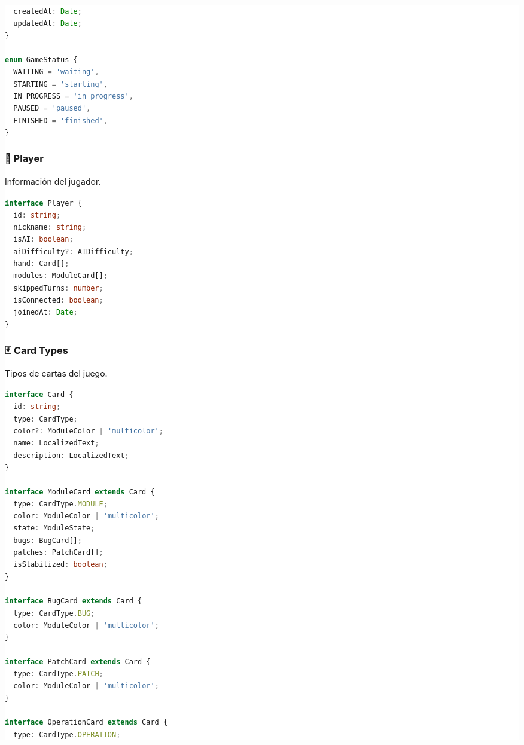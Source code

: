 ```typescript
  createdAt: Date;
  updatedAt: Date;
}

enum GameStatus {
  WAITING = 'waiting',
  STARTING = 'starting',
  IN_PROGRESS = 'in_progress',
  PAUSED = 'paused',
  FINISHED = 'finished',
}
```

### 👤 Player

Información del jugador.

```typescript
interface Player {
  id: string;
  nickname: string;
  isAI: boolean;
  aiDifficulty?: AIDifficulty;
  hand: Card[];
  modules: ModuleCard[];
  skippedTurns: number;
  isConnected: boolean;
  joinedAt: Date;
}
```

### 🃏 Card Types

Tipos de cartas del juego.

```typescript
interface Card {
  id: string;
  type: CardType;
  color?: ModuleColor | 'multicolor';
  name: LocalizedText;
  description: LocalizedText;
}

interface ModuleCard extends Card {
  type: CardType.MODULE;
  color: ModuleColor | 'multicolor';
  state: ModuleState;
  bugs: BugCard[];
  patches: PatchCard[];
  isStabilized: boolean;
}

interface BugCard extends Card {
  type: CardType.BUG;
  color: ModuleColor | 'multicolor';
}

interface PatchCard extends Card {
  type: CardType.PATCH;
  color: ModuleColor | 'multicolor';
}

interface OperationCard extends Card {
  type: CardType.OPERATION;
```